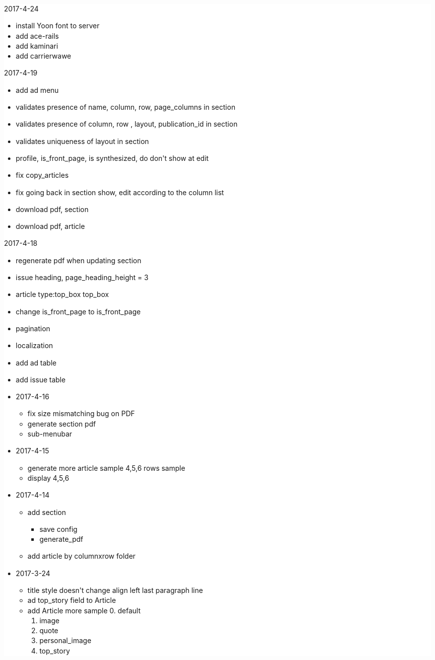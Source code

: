 2017-4-24
  - install Yoon font to server
  - add ace-rails
  - add kaminari
  - add carrierwawe

2017-4-19
  - add ad menu
  - validates presence of name, column, row, page_columns in section
  - validates presence of column, row , layout, publication_id in section
  - validates uniqueness of layout in section
  - profile, is_front_page, is synthesized, do don't show at edit
  - fix copy_articles
  - fix going back in section show, edit according to the column list

  - download pdf, section
  - download pdf, article

2017-4-18
  - regenerate pdf when updating section
  - issue heading, page_heading_height = 3
  - article type:top_box top_box
  - change is_front_page to is_front_page
  - pagination
  - localization
  - add ad table
  - add issue table

- 2017-4-16
  - fix size mismatching bug on PDF
  - generate section pdf
  - sub-menubar

- 2017-4-15
  - generate more article sample 4,5,6 rows sample
  - display 4,5,6

- 2017-4-14
  - add section
    - save config
    - generate_pdf


  - add article by columnxrow folder

- 2017-3-24
  - title style doesn't change align left last paragraph line
  - ad top_story field to Article
  - add Article more sample
    0. default
    1. image
    2. quote
    3. personal_image
    4. top_story
